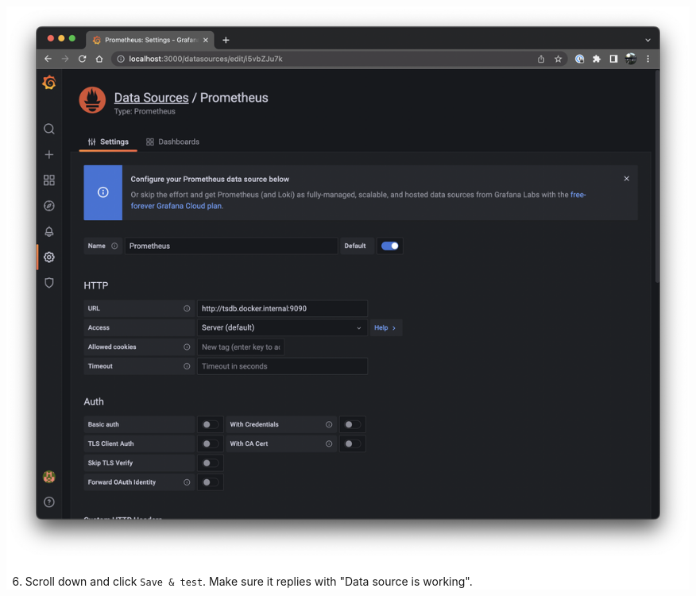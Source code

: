 ![Add Prometheus Data Source to Grafana](img/grafana_setup1.png)

6. Scroll down and click `Save & test`. Make sure it replies with "Data source is working".
